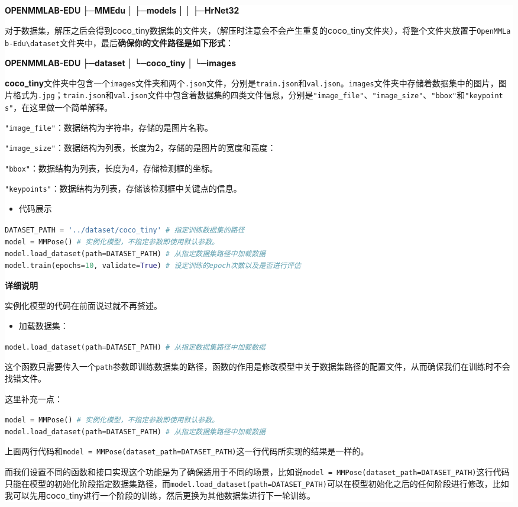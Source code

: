 **OPENMMLAB-EDU**
**├─MMEdu**
**│  ├─models**
**│  │  ├─HrNet32**



对于数据集，解压之后会得到coco_tiny数据集的文件夹，（解压时注意会不会产生重复的coco_tiny文件夹），将整个文件夹放置于`OpenMMLab-Edu\dataset`文件夹中，最后**确保你的文件路径是如下形式**：

**OPENMMLAB-EDU**
**├─dataset**
**│  └─coco_tiny**
**│      └─images**



**coco_tiny**文件夹中包含一个`images`文件夹和两个`.json`文件，分别是`train.json`和`val.json`。`images`文件夹中存储着数据集中的图片，图片格式为`.jpg`；`train.json`和`val.json`文件中包含着数据集的四类文件信息，分别是`"image_file"`、`"image_size"`、`"bbox"`和`"keypoints"`，在这里做一个简单解释。

`"image_file"`：数据结构为字符串，存储的是图片名称。

`"image_size"`：数据结构为列表，长度为2，存储的是图片的宽度和高度：

`"bbox"`：数据结构为列表，长度为4，存储检测框的坐标。

`"keypoints"`：数据结构为列表，存储该检测框中关键点的信息。

- 代码展示

~~~python
DATASET_PATH = '../dataset/coco_tiny' # 指定训练数据集的路径
model = MMPose() # 实例化模型，不指定参数即使用默认参数。
model.load_dataset(path=DATASET_PATH) # 从指定数据集路径中加载数据
model.train(epochs=10, validate=True) # 设定训练的epoch次数以及是否进行评估
~~~

**详细说明**

实例化模型的代码在前面说过就不再赘述。

- 加载数据集：

~~~python
model.load_dataset(path=DATASET_PATH) # 从指定数据集路径中加载数据
~~~

这个函数只需要传入一个`path`参数即训练数据集的路径，函数的作用是修改模型中关于数据集路径的配置文件，从而确保我们在训练时不会找错文件。

这里补充一点：

~~~python
model = MMPose() # 实例化模型，不指定参数即使用默认参数。
model.load_dataset(path=DATASET_PATH) # 从指定数据集路径中加载数据
~~~

上面两行代码和`model = MMPose(dataset_path=DATASET_PATH)`这一行代码所实现的结果是一样的。

而我们设置不同的函数和接口实现这个功能是为了确保适用于不同的场景，比如说`model = MMPose(dataset_path=DATASET_PATH)`这行代码只能在模型的初始化阶段指定数据集路径，而`model.load_dataset(path=DATASET_PATH)`可以在模型初始化之后的任何阶段进行修改，比如我可以先用coco_tiny进行一个阶段的训练，然后更换为其他数据集进行下一轮训练。
